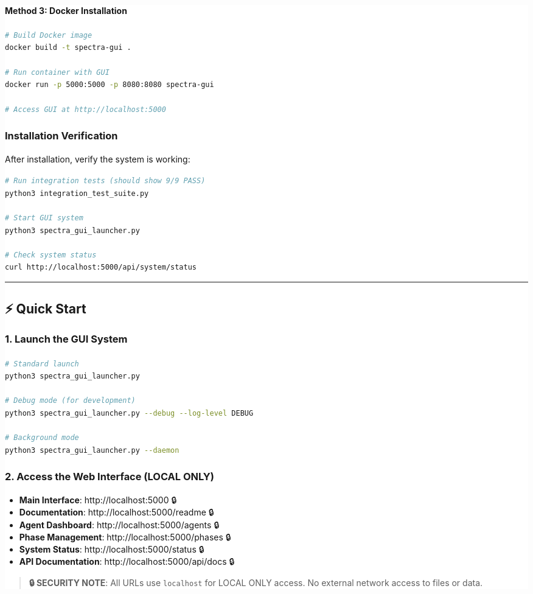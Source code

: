 #### Method 3: Docker Installation
```bash
# Build Docker image
docker build -t spectra-gui .

# Run container with GUI
docker run -p 5000:5000 -p 8080:8080 spectra-gui

# Access GUI at http://localhost:5000
```

### Installation Verification

After installation, verify the system is working:

```bash
# Run integration tests (should show 9/9 PASS)
python3 integration_test_suite.py

# Start GUI system
python3 spectra_gui_launcher.py

# Check system status
curl http://localhost:5000/api/system/status
```

---

## ⚡ Quick Start

### 1. **Launch the GUI System**
```bash
# Standard launch
python3 spectra_gui_launcher.py

# Debug mode (for development)
python3 spectra_gui_launcher.py --debug --log-level DEBUG

# Background mode
python3 spectra_gui_launcher.py --daemon
```

### 2. **Access the Web Interface (LOCAL ONLY)**
- **Main Interface**: http://localhost:5000 🔒
- **Documentation**: http://localhost:5000/readme 🔒
- **Agent Dashboard**: http://localhost:5000/agents 🔒
- **Phase Management**: http://localhost:5000/phases 🔒
- **System Status**: http://localhost:5000/status 🔒
- **API Documentation**: http://localhost:5000/api/docs 🔒

> **🔒 SECURITY NOTE**: All URLs use `localhost` for LOCAL ONLY access. No external network access to files or data.
